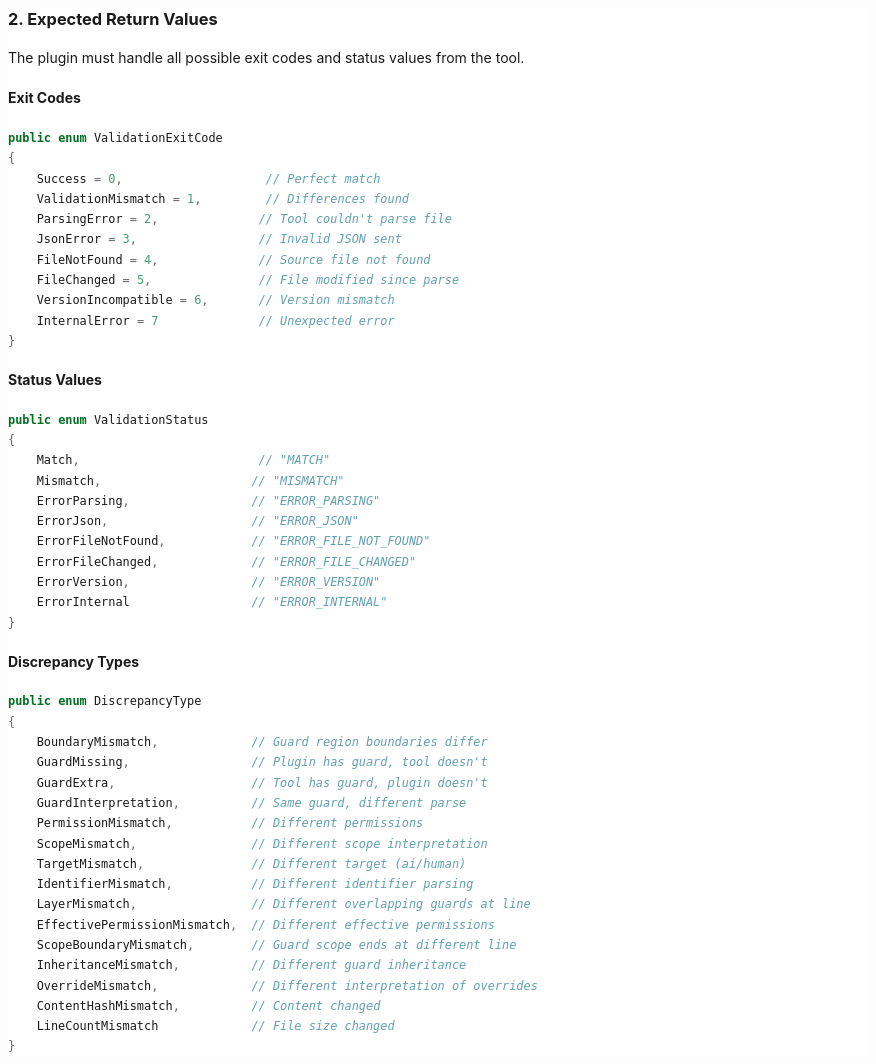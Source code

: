 ### 2. Expected Return Values

The plugin must handle all possible exit codes and status values from the tool.

#### Exit Codes

```csharp
public enum ValidationExitCode
{
    Success = 0,                    // Perfect match
    ValidationMismatch = 1,         // Differences found
    ParsingError = 2,              // Tool couldn't parse file
    JsonError = 3,                 // Invalid JSON sent
    FileNotFound = 4,              // Source file not found
    FileChanged = 5,               // File modified since parse
    VersionIncompatible = 6,       // Version mismatch
    InternalError = 7              // Unexpected error
}
```

#### Status Values

```csharp
public enum ValidationStatus
{
    Match,                         // "MATCH"
    Mismatch,                     // "MISMATCH"
    ErrorParsing,                 // "ERROR_PARSING"
    ErrorJson,                    // "ERROR_JSON"
    ErrorFileNotFound,            // "ERROR_FILE_NOT_FOUND"
    ErrorFileChanged,             // "ERROR_FILE_CHANGED"
    ErrorVersion,                 // "ERROR_VERSION"
    ErrorInternal                 // "ERROR_INTERNAL"
}
```

#### Discrepancy Types

```csharp
public enum DiscrepancyType
{
    BoundaryMismatch,             // Guard region boundaries differ
    GuardMissing,                 // Plugin has guard, tool doesn't
    GuardExtra,                   // Tool has guard, plugin doesn't
    GuardInterpretation,          // Same guard, different parse
    PermissionMismatch,           // Different permissions
    ScopeMismatch,                // Different scope interpretation
    TargetMismatch,               // Different target (ai/human)
    IdentifierMismatch,           // Different identifier parsing
    LayerMismatch,                // Different overlapping guards at line
    EffectivePermissionMismatch,  // Different effective permissions
    ScopeBoundaryMismatch,        // Guard scope ends at different line
    InheritanceMismatch,          // Different guard inheritance
    OverrideMismatch,             // Different interpretation of overrides
    ContentHashMismatch,          // Content changed
    LineCountMismatch             // File size changed
}
```
